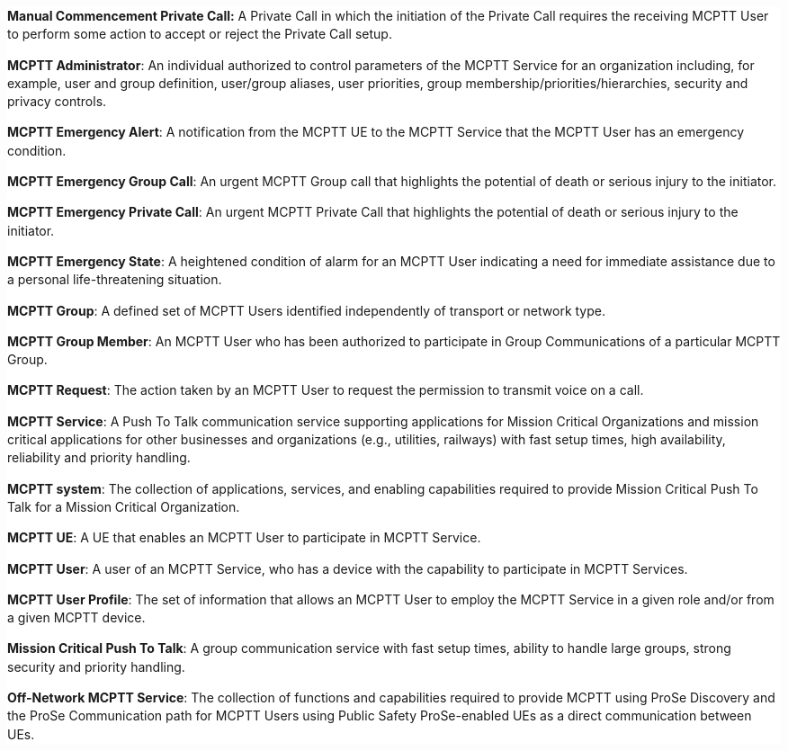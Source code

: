 **Manual Commencement Private Call:** A Private Call in which the
initiation of the Private Call requires the receiving MCPTT User to
perform some action to accept or reject the Private Call setup.

**MCPTT Administrator**: An individual authorized to control parameters
of the MCPTT Service for an organization including, for example, user
and group definition, user/group aliases, user priorities, group
membership/priorities/hierarchies, security and privacy controls.

**MCPTT Emergency Alert**: A notification from the MCPTT UE to the MCPTT
Service that the MCPTT User has an emergency condition.

**MCPTT Emergency Group Call**: An urgent MCPTT Group call that
highlights the potential of death or serious injury to the initiator.

**MCPTT Emergency Private Call**: An urgent MCPTT Private Call that
highlights the potential of death or serious injury to the initiator.

**MCPTT Emergency State**: A heightened condition of alarm for an MCPTT
User indicating a need for immediate assistance due to a personal
life-threatening situation.

**MCPTT Group**: A defined set of MCPTT Users identified independently
of transport or network type.

**MCPTT Group Member**: An MCPTT User who has been authorized to
participate in Group Communications of a particular MCPTT Group.

**MCPTT Request**: The action taken by an MCPTT User to request the
permission to transmit voice on a call.

**MCPTT Service**: A Push To Talk communication service supporting
applications for Mission Critical Organizations and mission critical
applications for other businesses and organizations (e.g., utilities,
railways) with fast setup times, high availability, reliability and
priority handling.

**MCPTT system**: The collection of applications, services, and enabling
capabilities required to provide Mission Critical Push To Talk for a
Mission Critical Organization.

**MCPTT UE**: A UE that enables an MCPTT User to participate in MCPTT
Service.

**MCPTT User**: A user of an MCPTT Service, who has a device with the
capability to participate in MCPTT Services.

**MCPTT User Profile**: The set of information that allows an MCPTT User
to employ the MCPTT Service in a given role and/or from a given MCPTT
device.

**Mission Critical Push To Talk**: A group communication service with
fast setup times, ability to handle large groups, strong security and
priority handling.

**Off-Network MCPTT Service**: The collection of functions and
capabilities required to provide MCPTT using ProSe Discovery and the
ProSe Communication path for MCPTT Users using Public Safety
ProSe-enabled UEs as a direct communication between UEs.
